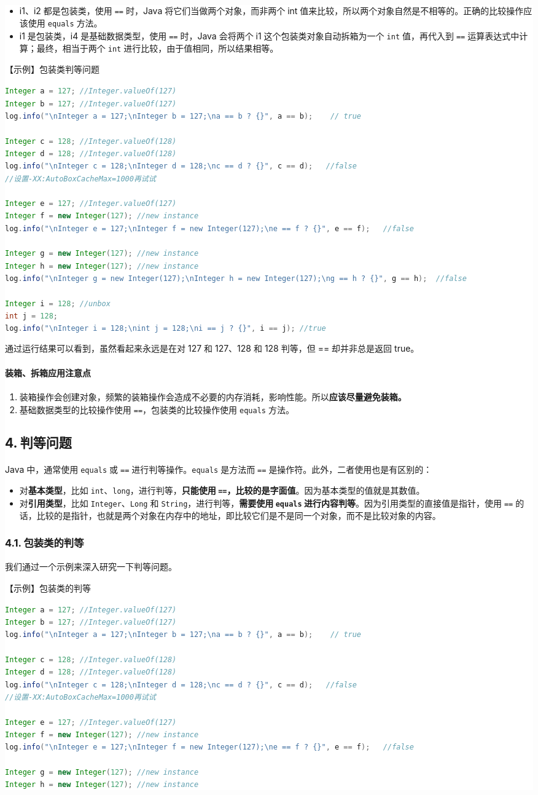 - i1、i2 都是包装类，使用 `==` 时，Java 将它们当做两个对象，而非两个 int 值来比较，所以两个对象自然是不相等的。正确的比较操作应该使用 `equals` 方法。
- i1 是包装类，i4 是基础数据类型，使用 `==` 时，Java 会将两个 i1 这个包装类对象自动拆箱为一个 `int` 值，再代入到 `==` 运算表达式中计算；最终，相当于两个 `int` 进行比较，由于值相同，所以结果相等。

【示例】包装类判等问题

```java
Integer a = 127; //Integer.valueOf(127)
Integer b = 127; //Integer.valueOf(127)
log.info("\nInteger a = 127;\nInteger b = 127;\na == b ? {}", a == b);    // true

Integer c = 128; //Integer.valueOf(128)
Integer d = 128; //Integer.valueOf(128)
log.info("\nInteger c = 128;\nInteger d = 128;\nc == d ? {}", c == d);   //false
//设置-XX:AutoBoxCacheMax=1000再试试

Integer e = 127; //Integer.valueOf(127)
Integer f = new Integer(127); //new instance
log.info("\nInteger e = 127;\nInteger f = new Integer(127);\ne == f ? {}", e == f);   //false

Integer g = new Integer(127); //new instance
Integer h = new Integer(127); //new instance
log.info("\nInteger g = new Integer(127);\nInteger h = new Integer(127);\ng == h ? {}", g == h);  //false

Integer i = 128; //unbox
int j = 128;
log.info("\nInteger i = 128;\nint j = 128;\ni == j ? {}", i == j); //true
```

通过运行结果可以看到，虽然看起来永远是在对 127 和 127、128 和 128 判等，但 == 却并非总是返回 true。

#### 装箱、拆箱应用注意点

1. 装箱操作会创建对象，频繁的装箱操作会造成不必要的内存消耗，影响性能。所以**应该尽量避免装箱。**
2. 基础数据类型的比较操作使用 `==`，包装类的比较操作使用 `equals` 方法。

## 4. 判等问题

Java 中，通常使用 `equals` 或 `==` 进行判等操作。`equals` 是方法而 `==` 是操作符。此外，二者使用也是有区别的：

- 对**基本类型**，比如 `int`、`long`，进行判等，**只能使用 `==`，比较的是字面值**。因为基本类型的值就是其数值。
- 对**引用类型**，比如 `Integer`、`Long` 和 `String`，进行判等，**需要使用 `equals` 进行内容判等**。因为引用类型的直接值是指针，使用 `==` 的话，比较的是指针，也就是两个对象在内存中的地址，即比较它们是不是同一个对象，而不是比较对象的内容。

### 4.1. 包装类的判等

我们通过一个示例来深入研究一下判等问题。

【示例】包装类的判等

```java
Integer a = 127; //Integer.valueOf(127)
Integer b = 127; //Integer.valueOf(127)
log.info("\nInteger a = 127;\nInteger b = 127;\na == b ? {}", a == b);    // true

Integer c = 128; //Integer.valueOf(128)
Integer d = 128; //Integer.valueOf(128)
log.info("\nInteger c = 128;\nInteger d = 128;\nc == d ? {}", c == d);   //false
//设置-XX:AutoBoxCacheMax=1000再试试

Integer e = 127; //Integer.valueOf(127)
Integer f = new Integer(127); //new instance
log.info("\nInteger e = 127;\nInteger f = new Integer(127);\ne == f ? {}", e == f);   //false

Integer g = new Integer(127); //new instance
Integer h = new Integer(127); //new instance
```